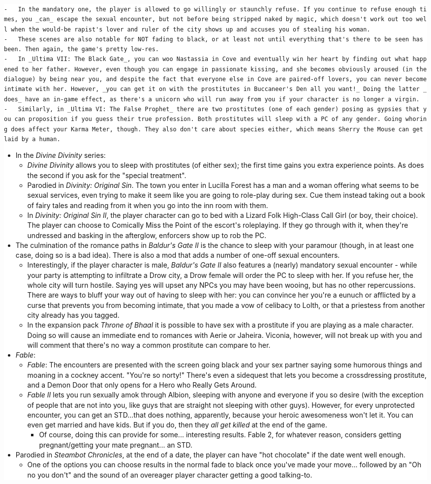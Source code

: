     -   In the mandatory one, the player is allowed to go willingly or staunchly refuse. If you continue to refuse enough times, you _can_ escape the sexual encounter, but not before being stripped naked by magic, which doesn't work out too well when the would-be rapist's lover and ruler of the city shows up and accuses you of stealing his woman.
    -   These scenes are also notable for NOT fading to black, or at least not until everything that's there to be seen has been. Then again, the game's pretty low-res.
    -   In _Ultima VII: The Black Gate_, you can woo Nastassia in Cove and eventually win her heart by finding out what happened to her father. However, even though you can engage in passionate kissing, and she becomes obviously aroused (in the dialogue) by being near you, and despite the fact that everyone else in Cove are paired-off lovers, you can never become intimate with her. However, _you can get it on with the prostitutes in Buccaneer's Den all you want!_ Doing the latter _does_ have an in-game effect, as there's a unicorn who will run away from you if your character is no longer a virgin.
    -   Similarly, in _Ultima VI: The False Prophet_ there are two prostitutes (one of each gender) posing as gypsies that you can proposition if you guess their true profession. Both prostitutes will sleep with a PC of any gender. Going whoring does affect your Karma Meter, though. They also don't care about species either, which means Sherry the Mouse can get laid by a human.
-   In the _Divine Divinity_ series:
    -   _Divine Divinity_ allows you to sleep with prostitutes (of either sex); the first time gains you extra experience points. As does the second if you ask for the "special treatment".
    -   Parodied in _Divinity: Original Sin_. The town you enter in Lucilla Forest has a man and a woman offering what seems to be sexual services, even trying to make it seem like you are going to role-play during sex. Cue them instead taking out a book of fairy tales and reading from it when you go into the inn room with them.
    -   In _Divinity: Original Sin II_, the player character can go to bed with a Lizard Folk High-Class Call Girl (or boy, their choice). The player can choose to Comically Miss the Point of the escort's roleplaying. If they go through with it, when they're undressed and basking in the afterglow, enforcers show up to rob the PC.
-   The culmination of the romance paths in _Baldur's Gate II_ is the chance to sleep with your paramour (though, in at least one case, doing so is a bad idea). There is also a mod that adds a number of one-off sexual encounters.
    -   Interestingly, if the player character is male, _Baldur's Gate II_ also features a (nearly) mandatory sexual encounter - while your party is attempting to infiltrate a Drow city, a Drow female will order the PC to sleep with her. If you refuse her, the whole city will turn hostile. Saying yes will upset any NPCs you may have been wooing, but has no other repercussions. There are ways to bluff your way out of having to sleep with her: you can convince her you're a eunuch or afflicted by a curse that prevents you from becoming intimate, that you made a vow of celibacy to Lolth, or that a priestess from another city already has you tagged.
    -   In the expansion pack _Throne of Bhaal_ it is possible to have sex with a prostitute if you are playing as a male character. Doing so will cause an immediate end to romances with Aerie or Jaheira. Viconia, however, will not break up with you and will comment that there's no way a common prostitute can compare to her.
-   _Fable_:
    -   _Fable_: The encounters are presented with the screen going black and your sex partner saying some humorous things and moaning in a cockney accent. "You're so norty!" There's even a sidequest that lets you become a crossdressing prostitute, and a Demon Door that only opens for a Hero who Really Gets Around.
    -   _Fable II_ lets you run sexually amok through Albion, sleeping with anyone and everyone if you so desire (with the exception of people that are not into you, like guys that are straight not sleeping with other guys). However, for every unprotected encounter, you can get an STD...that does nothing, apparently, because your heroic awesomeness won't let it. You can even get married and have kids. But if you do, then they _all get killed_ at the end of the game.
        -   Of course, doing this can provide for some... interesting results. Fable 2, for whatever reason, considers getting pregnant/getting your mate pregnant... an STD.
-   Parodied in _Steambot Chronicles_, at the end of a date, the player can have "hot chocolate" if the date went well enough.
    -   One of the options you can choose results in the normal fade to black once you've made your move... followed by an "Oh no you don't" and the sound of an overeager player character getting a good talking-to.